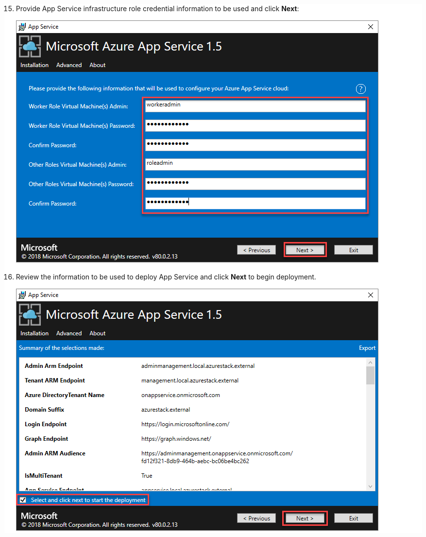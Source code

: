 15. Provide App Service infrastructure role credential information to be used and click **Next**:

    ![Infrastructure role credentials](media/app-service-deploy-ha/14.png)

16. Review the information to be used to deploy App Service and click **Next** to begin deployment. 

    ![Review installation summary](media/app-service-deploy-ha/15.png)
